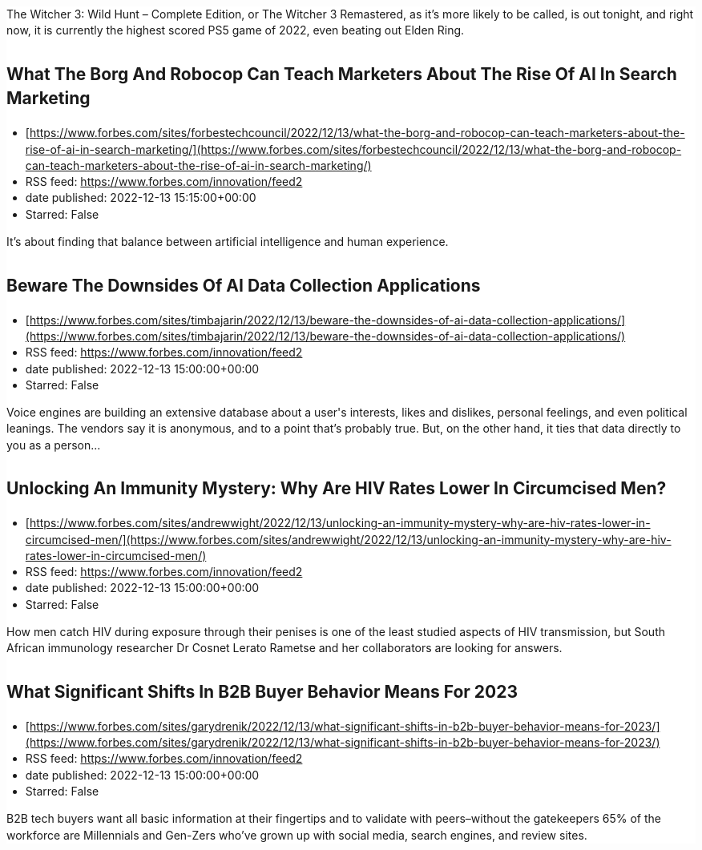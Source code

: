 The Witcher 3: Wild Hunt – Complete Edition, or The Witcher 3 Remastered, as it’s more likely to be called, is out tonight, and right now, it is currently the highest scored PS5 game of 2022, even beating out Elden Ring.

## What The Borg And Robocop Can Teach Marketers About The Rise Of AI In Search Marketing
 - [https://www.forbes.com/sites/forbestechcouncil/2022/12/13/what-the-borg-and-robocop-can-teach-marketers-about-the-rise-of-ai-in-search-marketing/](https://www.forbes.com/sites/forbestechcouncil/2022/12/13/what-the-borg-and-robocop-can-teach-marketers-about-the-rise-of-ai-in-search-marketing/)
 - RSS feed: https://www.forbes.com/innovation/feed2
 - date published: 2022-12-13 15:15:00+00:00
 - Starred: False

It’s about finding that balance between artificial intelligence and human experience.

## Beware The Downsides Of AI Data Collection Applications
 - [https://www.forbes.com/sites/timbajarin/2022/12/13/beware-the-downsides-of-ai-data-collection-applications/](https://www.forbes.com/sites/timbajarin/2022/12/13/beware-the-downsides-of-ai-data-collection-applications/)
 - RSS feed: https://www.forbes.com/innovation/feed2
 - date published: 2022-12-13 15:00:00+00:00
 - Starred: False

Voice engines are building an extensive database about a user's interests, likes and dislikes, personal feelings, and even political leanings. The vendors say it is anonymous, and to a point that’s probably true. But, on the other hand, it ties that data directly to you as a person...

## Unlocking An Immunity Mystery: Why Are HIV Rates Lower In Circumcised Men?
 - [https://www.forbes.com/sites/andrewwight/2022/12/13/unlocking-an-immunity-mystery-why-are-hiv-rates-lower-in-circumcised-men/](https://www.forbes.com/sites/andrewwight/2022/12/13/unlocking-an-immunity-mystery-why-are-hiv-rates-lower-in-circumcised-men/)
 - RSS feed: https://www.forbes.com/innovation/feed2
 - date published: 2022-12-13 15:00:00+00:00
 - Starred: False

How men catch HIV during exposure through their penises is one of the least studied aspects of HIV transmission, but South African immunology researcher Dr Cosnet Lerato Rametse and her collaborators are looking for answers.

## What Significant Shifts In B2B Buyer Behavior Means For 2023
 - [https://www.forbes.com/sites/garydrenik/2022/12/13/what-significant-shifts-in-b2b-buyer-behavior-means-for-2023/](https://www.forbes.com/sites/garydrenik/2022/12/13/what-significant-shifts-in-b2b-buyer-behavior-means-for-2023/)
 - RSS feed: https://www.forbes.com/innovation/feed2
 - date published: 2022-12-13 15:00:00+00:00
 - Starred: False

B2B tech buyers want all basic information at their fingertips and to validate with peers–without the gatekeepers 65% of the workforce are Millennials and Gen-Zers who’ve grown up with social media, search engines, and review sites.
